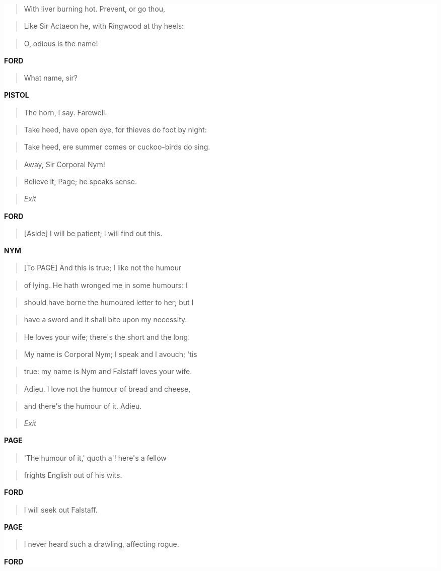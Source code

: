 > With liver burning hot. Prevent, or go thou,  

> Like Sir Actaeon he, with Ringwood at thy heels:  

> O, odious is the name!  

**FORD**

> What name, sir?  

**PISTOL**

> The horn, I say. Farewell.  

> Take heed, have open eye, for thieves do foot by night:  

> Take heed, ere summer comes or cuckoo-birds do sing.  

> Away, Sir Corporal Nym!  

> Believe it, Page; he speaks sense.  

> *Exit*

**FORD**

> [Aside]  I will be patient; I will find out this.  

**NYM**

> [To PAGE]  And this is true; I like not the humour  

> of lying. He hath wronged me in some humours: I  

> should have borne the humoured letter to her; but I  

> have a sword and it shall bite upon my necessity.  

> He loves your wife; there's the short and the long.  

> My name is Corporal Nym; I speak and I avouch; 'tis  

> true: my name is Nym and Falstaff loves your wife.  

> Adieu. I love not the humour of bread and cheese,  

> and there's the humour of it. Adieu.  

> *Exit*

**PAGE**

> 'The humour of it,' quoth a'! here's a fellow  

> frights English out of his wits.  

**FORD**

> I will seek out Falstaff.  

**PAGE**

> I never heard such a drawling, affecting rogue.  

**FORD**
